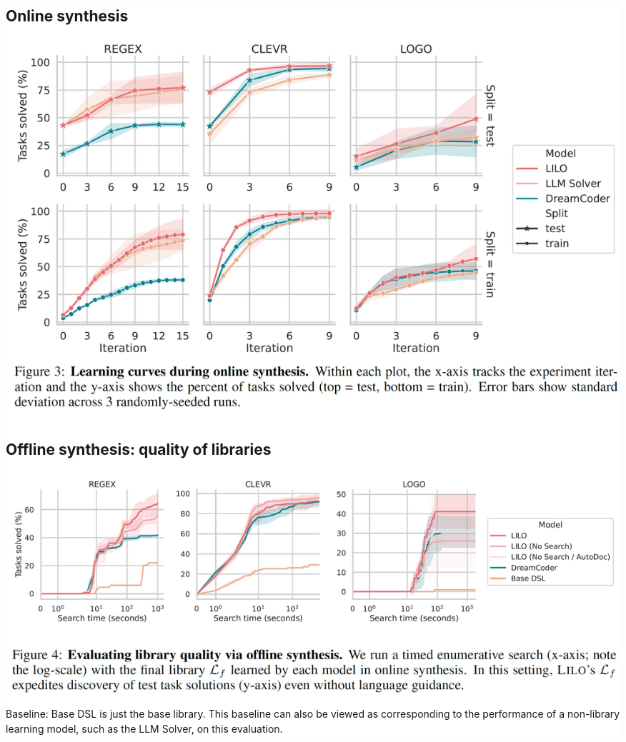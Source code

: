 ## Online synthesis
![](assets/Pasted%20image%2020240216151428.png)


## Offline synthesis: quality of libraries
![](assets/Pasted%20image%2020240217144150.png)

Baseline: Base DSL is just the base library. This baseline can also be viewed as corresponding to the performance of a non-library learning model, such as the LLM Solver, on this evaluation. 
